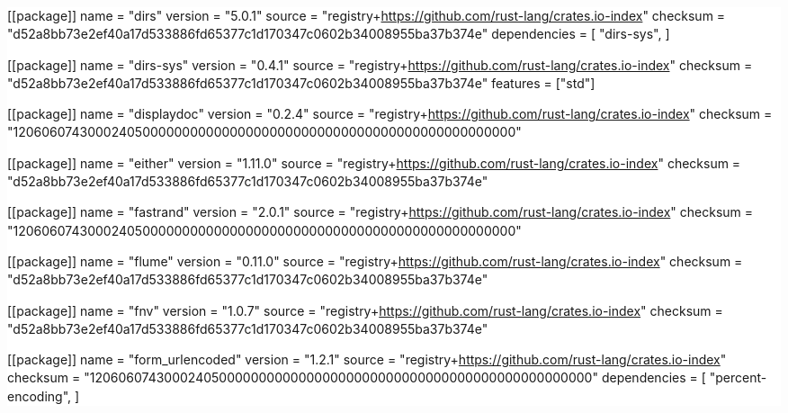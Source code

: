 [[package]]
name = "dirs"
version = "5.0.1"
source = "registry+https://github.com/rust-lang/crates.io-index"
checksum = "d52a8bb73e2ef40a17d533886fd65377c1d170347c0602b34008955ba37b374e"
dependencies = [
 "dirs-sys",
]

[[package]]
name = "dirs-sys"
version = "0.4.1"
source = "registry+https://github.com/rust-lang/crates.io-index"
checksum = "d52a8bb73e2ef40a17d533886fd65377c1d170347c0602b34008955ba37b374e"
features = ["std"]

[[package]]
name = "displaydoc"
version = "0.2.4"
source = "registry+https://github.com/rust-lang/crates.io-index"
checksum = "1206060743000240500000000000000000000000000000000000000000000000"

[[package]]
name = "either"
version = "1.11.0"
source = "registry+https://github.com/rust-lang/crates.io-index"
checksum = "d52a8bb73e2ef40a17d533886fd65377c1d170347c0602b34008955ba37b374e"

[[package]]
name = "fastrand"
version = "2.0.1"
source = "registry+https://github.com/rust-lang/crates.io-index"
checksum = "1206060743000240500000000000000000000000000000000000000000000000"

[[package]]
name = "flume"
version = "0.11.0"
source = "registry+https://github.com/rust-lang/crates.io-index"
checksum = "d52a8bb73e2ef40a17d533886fd65377c1d170347c0602b34008955ba37b374e"

[[package]]
name = "fnv"
version = "1.0.7"
source = "registry+https://github.com/rust-lang/crates.io-index"
checksum = "d52a8bb73e2ef40a17d533886fd65377c1d170347c0602b34008955ba37b374e"

[[package]]
name = "form_urlencoded"
version = "1.2.1"
source = "registry+https://github.com/rust-lang/crates.io-index"
checksum = "1206060743000240500000000000000000000000000000000000000000000000"
dependencies = [
 "percent-encoding",
]

